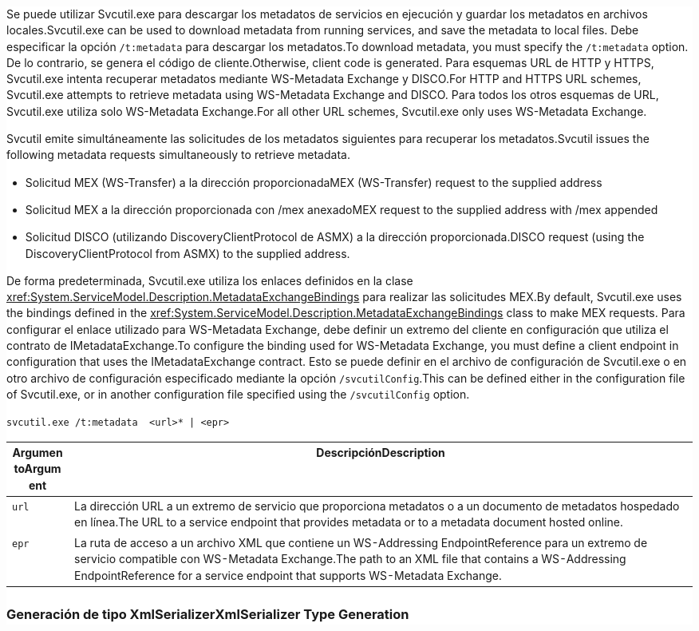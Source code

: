 <span data-ttu-id="83cde-347">Se puede utilizar Svcutil.exe para descargar los metadatos de servicios en ejecución y guardar los metadatos en archivos locales.</span><span class="sxs-lookup"><span data-stu-id="83cde-347">Svcutil.exe can be used to download metadata from running services, and save the metadata to local files.</span></span> <span data-ttu-id="83cde-348">Debe especificar la opción `/t:metadata` para descargar los metadatos.</span><span class="sxs-lookup"><span data-stu-id="83cde-348">To download metadata, you must specify the `/t:metadata` option.</span></span> <span data-ttu-id="83cde-349">De lo contrario, se genera el código de cliente.</span><span class="sxs-lookup"><span data-stu-id="83cde-349">Otherwise, client code is generated.</span></span> <span data-ttu-id="83cde-350">Para esquemas URL de HTTP y HTTPS, Svcutil.exe intenta recuperar metadatos mediante WS-Metadata Exchange y DISCO.</span><span class="sxs-lookup"><span data-stu-id="83cde-350">For HTTP and HTTPS URL schemes, Svcutil.exe attempts to retrieve metadata using WS-Metadata Exchange and DISCO.</span></span> <span data-ttu-id="83cde-351">Para todos los otros esquemas de URL, Svcutil.exe utiliza solo WS-Metadata Exchange.</span><span class="sxs-lookup"><span data-stu-id="83cde-351">For all other URL schemes, Svcutil.exe only uses WS-Metadata Exchange.</span></span>

<span data-ttu-id="83cde-352">Svcutil emite simultáneamente las solicitudes de los metadatos siguientes para recuperar los metadatos.</span><span class="sxs-lookup"><span data-stu-id="83cde-352">Svcutil issues the following metadata requests simultaneously to retrieve metadata.</span></span>

- <span data-ttu-id="83cde-353">Solicitud MEX (WS-Transfer) a la dirección proporcionada</span><span class="sxs-lookup"><span data-stu-id="83cde-353">MEX (WS-Transfer) request to the supplied address</span></span>

- <span data-ttu-id="83cde-354">Solicitud MEX a la dirección proporcionada con /mex anexado</span><span class="sxs-lookup"><span data-stu-id="83cde-354">MEX request to the supplied address with /mex appended</span></span>

- <span data-ttu-id="83cde-355">Solicitud DISCO (utilizando DiscoveryClientProtocol de ASMX) a la dirección proporcionada.</span><span class="sxs-lookup"><span data-stu-id="83cde-355">DISCO request (using the DiscoveryClientProtocol from ASMX) to the supplied address.</span></span>

<span data-ttu-id="83cde-356">De forma predeterminada, Svcutil.exe utiliza los enlaces definidos en la clase <xref:System.ServiceModel.Description.MetadataExchangeBindings> para realizar las solicitudes MEX.</span><span class="sxs-lookup"><span data-stu-id="83cde-356">By default, Svcutil.exe uses the bindings defined in the <xref:System.ServiceModel.Description.MetadataExchangeBindings> class to make MEX requests.</span></span> <span data-ttu-id="83cde-357">Para configurar el enlace utilizado para WS-Metadata Exchange, debe definir un extremo del cliente en configuración que utiliza el contrato de IMetadataExchange.</span><span class="sxs-lookup"><span data-stu-id="83cde-357">To configure the binding used for WS-Metadata Exchange, you must define a client endpoint in configuration that uses the IMetadataExchange contract.</span></span> <span data-ttu-id="83cde-358">Esto se puede definir en el archivo de configuración de Svcutil.exe o en otro archivo de configuración especificado mediante la opción `/svcutilConfig`.</span><span class="sxs-lookup"><span data-stu-id="83cde-358">This can be defined either in the configuration file of Svcutil.exe, or in another configuration file specified using the `/svcutilConfig` option.</span></span>

`svcutil.exe /t:metadata  <url>* | <epr>`

|<span data-ttu-id="83cde-359">Argumento</span><span class="sxs-lookup"><span data-stu-id="83cde-359">Argument</span></span>|<span data-ttu-id="83cde-360">Descripción</span><span class="sxs-lookup"><span data-stu-id="83cde-360">Description</span></span>|
|--------------|-----------------|
|`url`|<span data-ttu-id="83cde-361">La dirección URL a un extremo de servicio que proporciona metadatos o a un documento de metadatos hospedado en línea.</span><span class="sxs-lookup"><span data-stu-id="83cde-361">The URL to a service endpoint that provides metadata or to a metadata document hosted online.</span></span>|
|`epr`|<span data-ttu-id="83cde-362">La ruta de acceso a un archivo XML que contiene un WS-Addressing EndpointReference para un extremo de servicio compatible con WS-Metadata Exchange.</span><span class="sxs-lookup"><span data-stu-id="83cde-362">The path to an XML file that contains a WS-Addressing EndpointReference for a service endpoint that supports WS-Metadata Exchange.</span></span>|

### <a name="xmlserializer-type-generation"></a><span data-ttu-id="83cde-363">Generación de tipo XmlSerializer</span><span class="sxs-lookup"><span data-stu-id="83cde-363">XmlSerializer Type Generation</span></span>
